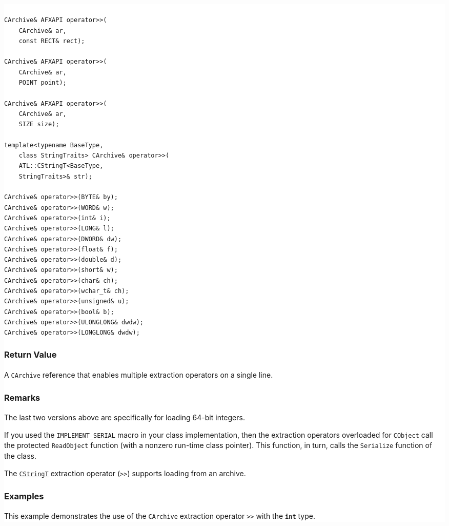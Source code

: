 ```

CArchive& AFXAPI operator>>(
    CArchive& ar,
    const RECT& rect);

CArchive& AFXAPI operator>>(
    CArchive& ar,
    POINT point);

CArchive& AFXAPI operator>>(
    CArchive& ar,
    SIZE size);

template<typename BaseType,
    class StringTraits> CArchive& operator>>(
    ATL::CStringT<BaseType,
    StringTraits>& str);

CArchive& operator>>(BYTE& by);
CArchive& operator>>(WORD& w);
CArchive& operator>>(int& i);
CArchive& operator>>(LONG& l);
CArchive& operator>>(DWORD& dw);
CArchive& operator>>(float& f);
CArchive& operator>>(double& d);
CArchive& operator>>(short& w);
CArchive& operator>>(char& ch);
CArchive& operator>>(wchar_t& ch);
CArchive& operator>>(unsigned& u);
CArchive& operator>>(bool& b);
CArchive& operator>>(ULONGLONG& dwdw);
CArchive& operator>>(LONGLONG& dwdw);
```

### Return Value

A `CArchive` reference that enables multiple extraction operators on a single line.

### Remarks

The last two versions above are specifically for loading 64-bit integers.

If you used the `IMPLEMENT_SERIAL` macro in your class implementation, then the extraction operators overloaded for `CObject` call the protected `ReadObject` function (with a nonzero run-time class pointer). This function, in turn, calls the `Serialize` function of the class.

The [`CStringT`](../../atl-mfc-shared/reference/cstringt-class.md) extraction operator (`>>`) supports loading from an archive.

### Examples

This example demonstrates the use of the `CArchive` extraction operator `>>` with the **`int`** type.
